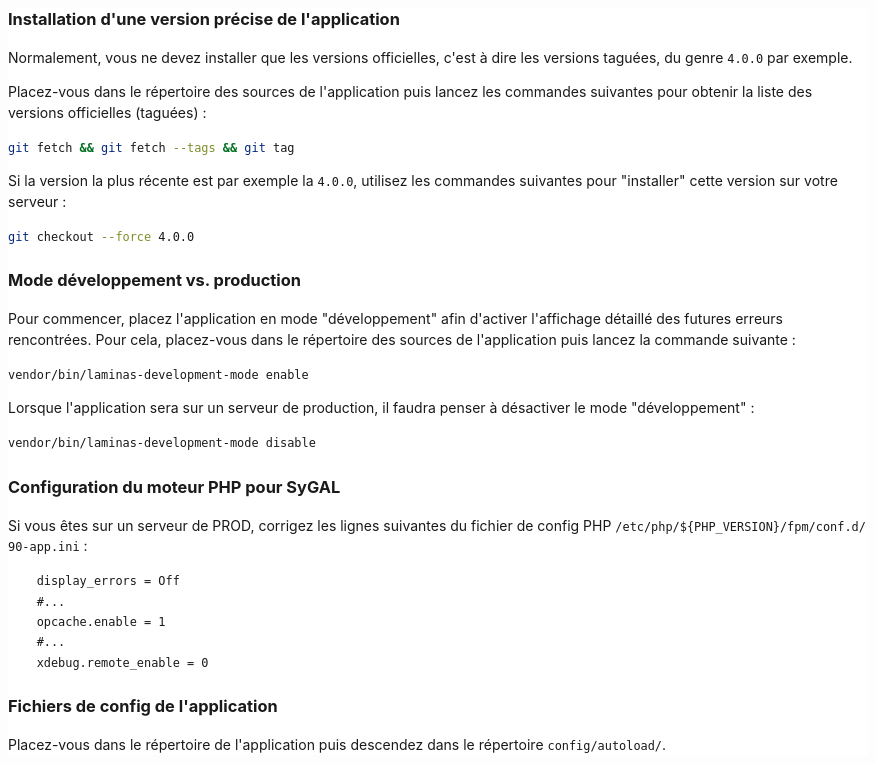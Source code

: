 
### Installation d'une version précise de l'application

Normalement, vous ne devez installer que les versions officielles, c'est à dire les versions taguées, du genre `4.0.0`
par exemple.

Placez-vous dans le répertoire des sources de l'application puis lancez les commandes suivantes pour obtenir la liste des
versions officielles (taguées) :
```bash
git fetch && git fetch --tags && git tag
```

Si la version la plus récente est par exemple la `4.0.0`, utilisez les commandes suivantes pour "installer" cette version 
sur votre serveur :
```bash
git checkout --force 4.0.0
```


### Mode développement vs. production

Pour commencer, placez l'application en mode "développement" afin d'activer l'affichage détaillé des futures erreurs 
rencontrées. Pour cela, placez-vous dans le répertoire des sources de l'application puis lancez la commande suivante :
```bash
vendor/bin/laminas-development-mode enable
```

Lorsque l'application sera sur un serveur de production, il faudra penser à désactiver le mode "développement" :
```bash
vendor/bin/laminas-development-mode disable
```


### Configuration du moteur PHP pour SyGAL

Si vous êtes sur un serveur de PROD, corrigez les lignes suivantes du fichier de config PHP 
`/etc/php/${PHP_VERSION}/fpm/conf.d/90-app.ini` :
```
    display_errors = Off
    #...
    opcache.enable = 1
    #...
    xdebug.remote_enable = 0
```


### Fichiers de config de l'application

Placez-vous dans le répertoire de l'application puis descendez dans le répertoire `config/autoload/`.
